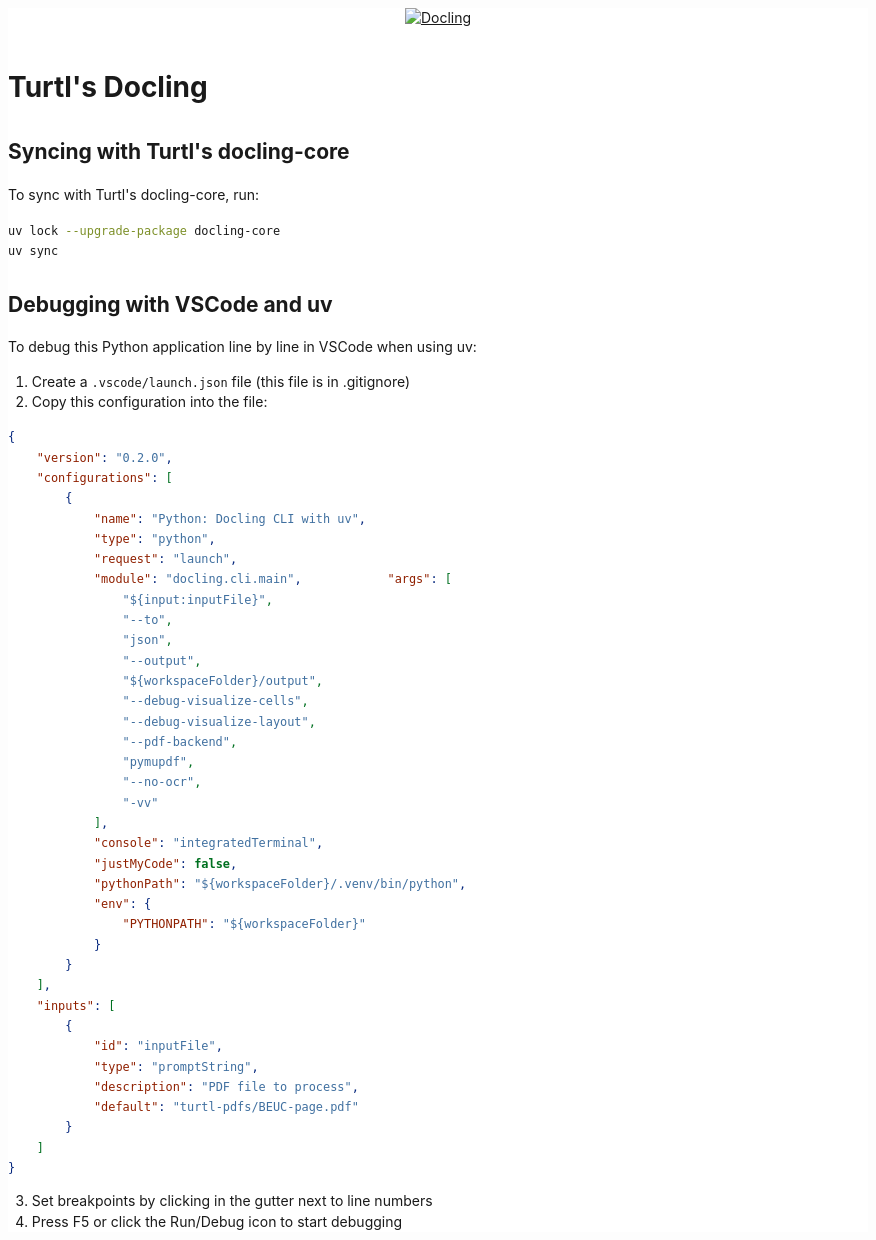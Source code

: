 <p align="center">
  <a href="https://github.com/docling-project/docling">
    <img loading="lazy" alt="Docling" src="https://github.com/docling-project/docling/raw/main/docs/assets/docling_processing.png" width="100%"/>
  </a>
</p>

# Turtl's Docling

## Syncing with Turtl's docling-core

To sync with Turtl's docling-core, run:
```bash
uv lock --upgrade-package docling-core
uv sync
```

## Debugging with VSCode and uv

To debug this Python application line by line in VSCode when using uv:

1. Create a `.vscode/launch.json` file (this file is in .gitignore)
2. Copy this configuration into the file:
```json
{
    "version": "0.2.0",
    "configurations": [
        {
            "name": "Python: Docling CLI with uv",
            "type": "python",
            "request": "launch",
            "module": "docling.cli.main",            "args": [
                "${input:inputFile}",
                "--to",
                "json",
                "--output",
                "${workspaceFolder}/output",
                "--debug-visualize-cells",
                "--debug-visualize-layout",
                "--pdf-backend",
                "pymupdf",
                "--no-ocr",
                "-vv"
            ],
            "console": "integratedTerminal",
            "justMyCode": false,
            "pythonPath": "${workspaceFolder}/.venv/bin/python",
            "env": {
                "PYTHONPATH": "${workspaceFolder}"
            }
        }
    ],
    "inputs": [
        {
            "id": "inputFile",
            "type": "promptString",
            "description": "PDF file to process",
            "default": "turtl-pdfs/BEUC-page.pdf"
        }
    ]
}
```
3. Set breakpoints by clicking in the gutter next to line numbers
4. Press F5 or click the Run/Debug icon to start debugging